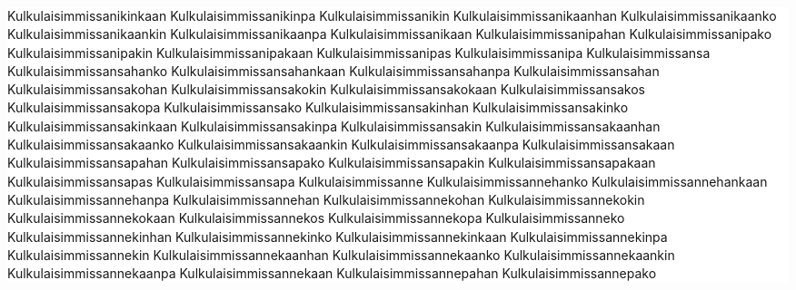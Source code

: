 Kulkulaisimmissanikinkaan
Kulkulaisimmissanikinpa
Kulkulaisimmissanikin
Kulkulaisimmissanikaanhan
Kulkulaisimmissanikaanko
Kulkulaisimmissanikaankin
Kulkulaisimmissanikaanpa
Kulkulaisimmissanikaan
Kulkulaisimmissanipahan
Kulkulaisimmissanipako
Kulkulaisimmissanipakin
Kulkulaisimmissanipakaan
Kulkulaisimmissanipas
Kulkulaisimmissanipa
Kulkulaisimmissansa
Kulkulaisimmissansahanko
Kulkulaisimmissansahankaan
Kulkulaisimmissansahanpa
Kulkulaisimmissansahan
Kulkulaisimmissansakohan
Kulkulaisimmissansakokin
Kulkulaisimmissansakokaan
Kulkulaisimmissansakos
Kulkulaisimmissansakopa
Kulkulaisimmissansako
Kulkulaisimmissansakinhan
Kulkulaisimmissansakinko
Kulkulaisimmissansakinkaan
Kulkulaisimmissansakinpa
Kulkulaisimmissansakin
Kulkulaisimmissansakaanhan
Kulkulaisimmissansakaanko
Kulkulaisimmissansakaankin
Kulkulaisimmissansakaanpa
Kulkulaisimmissansakaan
Kulkulaisimmissansapahan
Kulkulaisimmissansapako
Kulkulaisimmissansapakin
Kulkulaisimmissansapakaan
Kulkulaisimmissansapas
Kulkulaisimmissansapa
Kulkulaisimmissanne
Kulkulaisimmissannehanko
Kulkulaisimmissannehankaan
Kulkulaisimmissannehanpa
Kulkulaisimmissannehan
Kulkulaisimmissannekohan
Kulkulaisimmissannekokin
Kulkulaisimmissannekokaan
Kulkulaisimmissannekos
Kulkulaisimmissannekopa
Kulkulaisimmissanneko
Kulkulaisimmissannekinhan
Kulkulaisimmissannekinko
Kulkulaisimmissannekinkaan
Kulkulaisimmissannekinpa
Kulkulaisimmissannekin
Kulkulaisimmissannekaanhan
Kulkulaisimmissannekaanko
Kulkulaisimmissannekaankin
Kulkulaisimmissannekaanpa
Kulkulaisimmissannekaan
Kulkulaisimmissannepahan
Kulkulaisimmissannepako